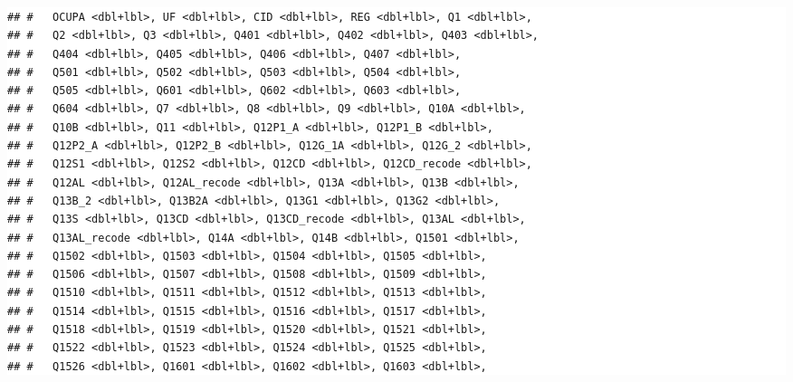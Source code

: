     ## #   OCUPA <dbl+lbl>, UF <dbl+lbl>, CID <dbl+lbl>, REG <dbl+lbl>, Q1 <dbl+lbl>,
    ## #   Q2 <dbl+lbl>, Q3 <dbl+lbl>, Q401 <dbl+lbl>, Q402 <dbl+lbl>, Q403 <dbl+lbl>,
    ## #   Q404 <dbl+lbl>, Q405 <dbl+lbl>, Q406 <dbl+lbl>, Q407 <dbl+lbl>,
    ## #   Q501 <dbl+lbl>, Q502 <dbl+lbl>, Q503 <dbl+lbl>, Q504 <dbl+lbl>,
    ## #   Q505 <dbl+lbl>, Q601 <dbl+lbl>, Q602 <dbl+lbl>, Q603 <dbl+lbl>,
    ## #   Q604 <dbl+lbl>, Q7 <dbl+lbl>, Q8 <dbl+lbl>, Q9 <dbl+lbl>, Q10A <dbl+lbl>,
    ## #   Q10B <dbl+lbl>, Q11 <dbl+lbl>, Q12P1_A <dbl+lbl>, Q12P1_B <dbl+lbl>,
    ## #   Q12P2_A <dbl+lbl>, Q12P2_B <dbl+lbl>, Q12G_1A <dbl+lbl>, Q12G_2 <dbl+lbl>,
    ## #   Q12S1 <dbl+lbl>, Q12S2 <dbl+lbl>, Q12CD <dbl+lbl>, Q12CD_recode <dbl+lbl>,
    ## #   Q12AL <dbl+lbl>, Q12AL_recode <dbl+lbl>, Q13A <dbl+lbl>, Q13B <dbl+lbl>,
    ## #   Q13B_2 <dbl+lbl>, Q13B2A <dbl+lbl>, Q13G1 <dbl+lbl>, Q13G2 <dbl+lbl>,
    ## #   Q13S <dbl+lbl>, Q13CD <dbl+lbl>, Q13CD_recode <dbl+lbl>, Q13AL <dbl+lbl>,
    ## #   Q13AL_recode <dbl+lbl>, Q14A <dbl+lbl>, Q14B <dbl+lbl>, Q1501 <dbl+lbl>,
    ## #   Q1502 <dbl+lbl>, Q1503 <dbl+lbl>, Q1504 <dbl+lbl>, Q1505 <dbl+lbl>,
    ## #   Q1506 <dbl+lbl>, Q1507 <dbl+lbl>, Q1508 <dbl+lbl>, Q1509 <dbl+lbl>,
    ## #   Q1510 <dbl+lbl>, Q1511 <dbl+lbl>, Q1512 <dbl+lbl>, Q1513 <dbl+lbl>,
    ## #   Q1514 <dbl+lbl>, Q1515 <dbl+lbl>, Q1516 <dbl+lbl>, Q1517 <dbl+lbl>,
    ## #   Q1518 <dbl+lbl>, Q1519 <dbl+lbl>, Q1520 <dbl+lbl>, Q1521 <dbl+lbl>,
    ## #   Q1522 <dbl+lbl>, Q1523 <dbl+lbl>, Q1524 <dbl+lbl>, Q1525 <dbl+lbl>,
    ## #   Q1526 <dbl+lbl>, Q1601 <dbl+lbl>, Q1602 <dbl+lbl>, Q1603 <dbl+lbl>,